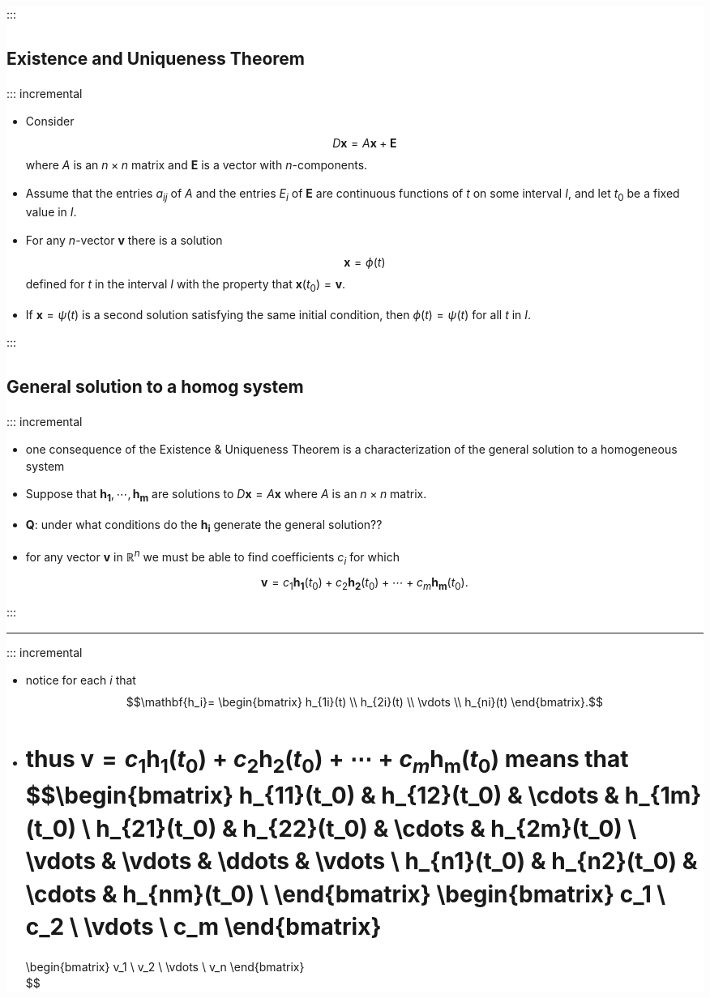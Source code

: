 :::

## Existence and Uniqueness Theorem

::: incremental 

- Consider $$D \mathbf{x} = A \mathbf{x} + \mathbf{E}$$ where $A$ is
  an $n \times n$ matrix and $\mathbf{E}$ is a vector with $n$-components.

- Assume that the entries $a_{ij}$ of $A$ and the entries $E_i$ of
  $\mathbf{E}$ are continuous functions of $t$ on some interval $I$,
  and let $t_0$ be a fixed value in $I$.

- For any $n$-vector $\mathbf{v}$ there is a solution $$\mathbf{x} =
  \phi(t)$$ defined for $t$ in the interval $I$ with the
  property that $\mathbf{x}(t_0) = \mathbf{v}$.

- If $\mathbf{x} = \psi(t)$ is a second solution satisfying
  the same initial condition, then $ϕ(t) =ψ(t)$ for all $t$
  in $I$.

:::

## General solution to a homog system

::: incremental

- one consequence of the Existence & Uniqueness Theorem is a
  characterization of the general solution to a homogeneous system
  
- Suppose that $\mathbf{h_1},\cdots,\mathbf{h_m}$ are solutions to $D
  \mathbf{x} = A \mathbf{x}$ where $A$ is an $n \times n$ matrix.

- **Q**: under what conditions do the $\mathbf{h_i}$ generate the
  general solution??

- for any vector $\mathbf{v}$ in $\mathbb{R}^n$ we must be able to
  find coefficients $c_i$ for which $$\mathbf{v} = c_1 \mathbf{h_1}(t_0) +
  c_2 \mathbf{h_2}(t_0) + \cdots + c_m \mathbf{h_m}(t_0).$$

:::

-----

::: incremental

- notice for each $i$ that $$\mathbf{h_i}= \begin{bmatrix}
  h_{1i}(t) \\ h_{2i}(t) \\ \vdots \\ h_{ni}(t)
  \end{bmatrix}.$$

- thus $\mathbf{v} = c_1 \mathbf{h_1}(t_0) + c_2 \mathbf{h_2}(t_0) + \cdots + c_m \mathbf{h_m}(t_0)$
  means that
  $$\begin{bmatrix}
  h_{11}(t_0) & h_{12}(t_0) & \cdots & h_{1m}(t_0) \\
  h_{21}(t_0) & h_{22}(t_0) & \cdots & h_{2m}(t_0) \\
  \vdots & \vdots & \ddots & \vdots \\
  h_{n1}(t_0) & h_{n2}(t_0) & \cdots & h_{nm}(t_0) \\
  \end{bmatrix}
  \begin{bmatrix}
  c_1 \\ c_2 \\ \vdots \\ c_m
  \end{bmatrix}
  =
  \begin{bmatrix}
  v_1 \\ v_2 \\ \vdots \\ v_n
  \end{bmatrix}  
  $$
